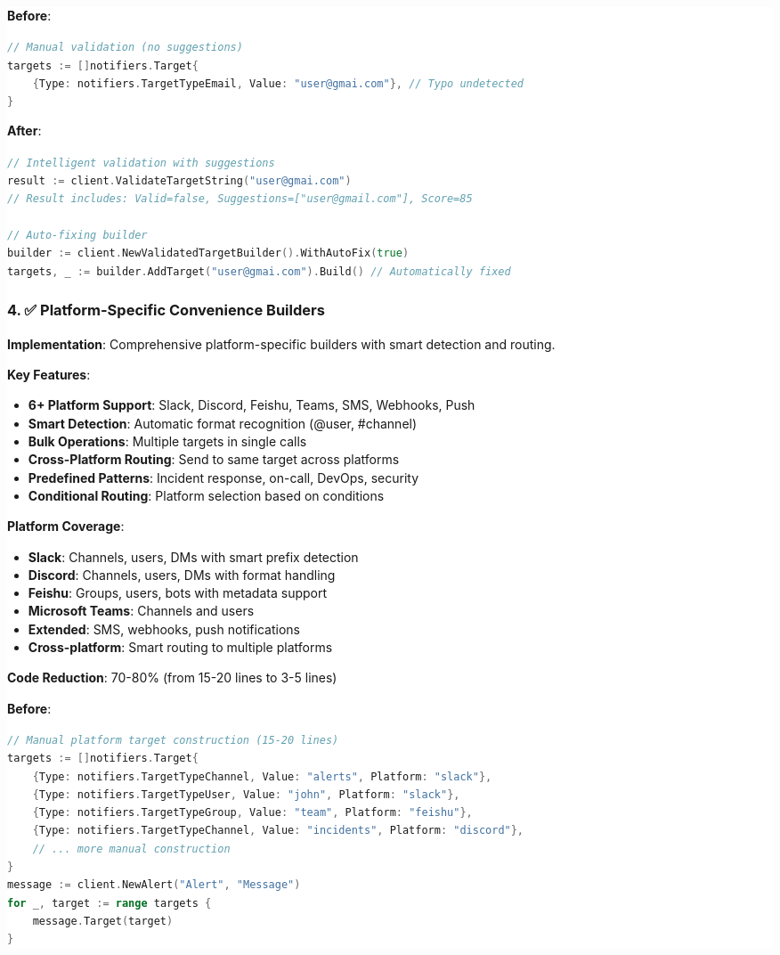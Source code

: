 **Before**:
```go
// Manual validation (no suggestions)
targets := []notifiers.Target{
    {Type: notifiers.TargetTypeEmail, Value: "user@gmai.com"}, // Typo undetected
}
```

**After**:
```go
// Intelligent validation with suggestions
result := client.ValidateTargetString("user@gmai.com")
// Result includes: Valid=false, Suggestions=["user@gmail.com"], Score=85

// Auto-fixing builder
builder := client.NewValidatedTargetBuilder().WithAutoFix(true)
targets, _ := builder.AddTarget("user@gmai.com").Build() // Automatically fixed
```

### 4. ✅ Platform-Specific Convenience Builders

**Implementation**: Comprehensive platform-specific builders with smart detection and routing.

**Key Features**:
- **6+ Platform Support**: Slack, Discord, Feishu, Teams, SMS, Webhooks, Push
- **Smart Detection**: Automatic format recognition (@user, #channel)
- **Bulk Operations**: Multiple targets in single calls
- **Cross-Platform Routing**: Send to same target across platforms
- **Predefined Patterns**: Incident response, on-call, DevOps, security
- **Conditional Routing**: Platform selection based on conditions

**Platform Coverage**:
- **Slack**: Channels, users, DMs with smart prefix detection
- **Discord**: Channels, users, DMs with format handling
- **Feishu**: Groups, users, bots with metadata support
- **Microsoft Teams**: Channels and users
- **Extended**: SMS, webhooks, push notifications
- **Cross-platform**: Smart routing to multiple platforms

**Code Reduction**: 70-80% (from 15-20 lines to 3-5 lines)

**Before**:
```go
// Manual platform target construction (15-20 lines)
targets := []notifiers.Target{
    {Type: notifiers.TargetTypeChannel, Value: "alerts", Platform: "slack"},
    {Type: notifiers.TargetTypeUser, Value: "john", Platform: "slack"},
    {Type: notifiers.TargetTypeGroup, Value: "team", Platform: "feishu"},
    {Type: notifiers.TargetTypeChannel, Value: "incidents", Platform: "discord"},
    // ... more manual construction
}
message := client.NewAlert("Alert", "Message")
for _, target := range targets {
    message.Target(target)
}
```
